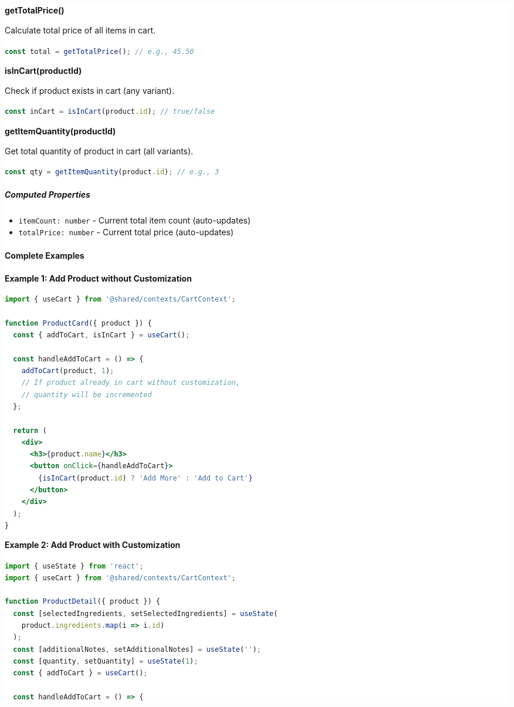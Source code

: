 **getTotalPrice()**

Calculate total price of all items in cart.

```jsx
const total = getTotalPrice(); // e.g., 45.50
```

**isInCart(productId)**

Check if product exists in cart (any variant).

```jsx
const inCart = isInCart(product.id); // true/false
```

**getItemQuantity(productId)**

Get total quantity of product in cart (all variants).

```jsx
const qty = getItemQuantity(product.id); // e.g., 3
```

##### Computed Properties

- `itemCount: number` - Current total item count (auto-updates)
- `totalPrice: number` - Current total price (auto-updates)

#### Complete Examples

**Example 1: Add Product without Customization**

```jsx
import { useCart } from '@shared/contexts/CartContext';

function ProductCard({ product }) {
  const { addToCart, isInCart } = useCart();

  const handleAddToCart = () => {
    addToCart(product, 1);
    // If product already in cart without customization,
    // quantity will be incremented
  };

  return (
    <div>
      <h3>{product.name}</h3>
      <button onClick={handleAddToCart}>
        {isInCart(product.id) ? 'Add More' : 'Add to Cart'}
      </button>
    </div>
  );
}
```

**Example 2: Add Product with Customization**

```jsx
import { useState } from 'react';
import { useCart } from '@shared/contexts/CartContext';

function ProductDetail({ product }) {
  const [selectedIngredients, setSelectedIngredients] = useState(
    product.ingredients.map(i => i.id)
  );
  const [additionalNotes, setAdditionalNotes] = useState('');
  const [quantity, setQuantity] = useState(1);
  const { addToCart } = useCart();

  const handleAddToCart = () => {
```